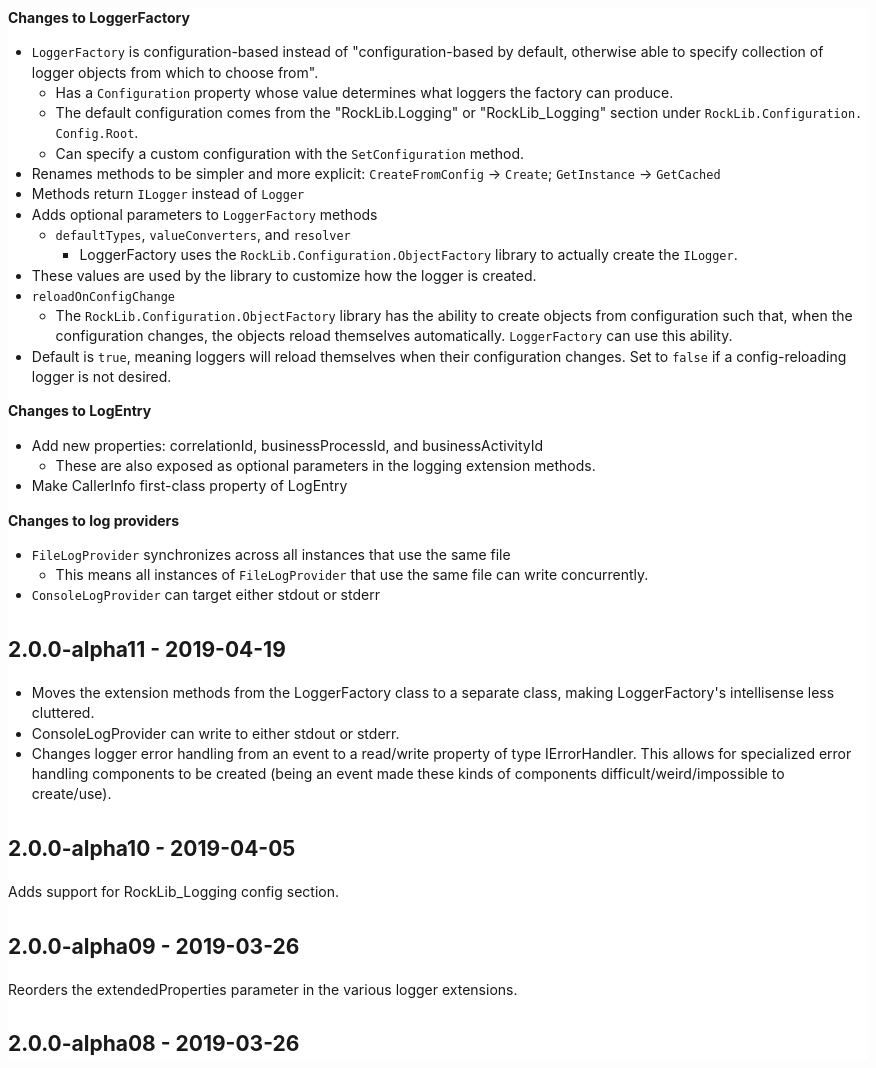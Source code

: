 **Changes to LoggerFactory**
- `LoggerFactory` is configuration-based instead of "configuration-based by default, otherwise able to specify collection of logger objects from which to choose from".
  - Has a `Configuration` property whose value determines what loggers the factory can produce.
  - The default configuration comes from the "RockLib.Logging" or "RockLib_Logging" section under `RockLib.Configuration.Config.Root`.
  - Can specify a custom configuration with the `SetConfiguration` method.
- Renames methods to be simpler and more explicit: `CreateFromConfig` -> `Create`; `GetInstance` -> `GetCached`
- Methods return `ILogger` instead of `Logger`
- Adds optional parameters to `LoggerFactory` methods
  - `defaultTypes`, `valueConverters`, and `resolver`
    - LoggerFactory uses the `RockLib.Configuration.ObjectFactory` library to actually create the `ILogger`.
 - These values are used by the library to customize how the logger is created.
  - `reloadOnConfigChange`
    - The `RockLib.Configuration.ObjectFactory` library has the ability to create objects from configuration such that, when the configuration changes, the objects reload themselves automatically. `LoggerFactory` can use this ability.
 - Default is `true`, meaning loggers will reload themselves when their configuration changes. Set to `false` if a config-reloading logger is not desired.

**Changes to LogEntry**
- Add new properties: correlationId, businessProcessId, and businessActivityId
  - These are also exposed as optional parameters in the logging extension methods.
- Make CallerInfo first-class property of LogEntry

**Changes to log providers**
- `FileLogProvider` synchronizes across all instances that use the same file
  - This means all instances of `FileLogProvider` that use the same file can write concurrently.
- `ConsoleLogProvider` can target either stdout or stderr

## 2.0.0-alpha11 - 2019-04-19

- Moves the extension methods from the LoggerFactory class to a separate class, making LoggerFactory's intellisense less cluttered.
- ConsoleLogProvider can write to either stdout or stderr.
- Changes logger error handling from an event to a read/write property of type IErrorHandler. This allows for specialized error handling components to be created (being an event made these kinds of components difficult/weird/impossible to create/use).

## 2.0.0-alpha10 - 2019-04-05

Adds support for RockLib_Logging config section.

## 2.0.0-alpha09 - 2019-03-26

Reorders the extendedProperties parameter in the various logger extensions.

## 2.0.0-alpha08 - 2019-03-26
